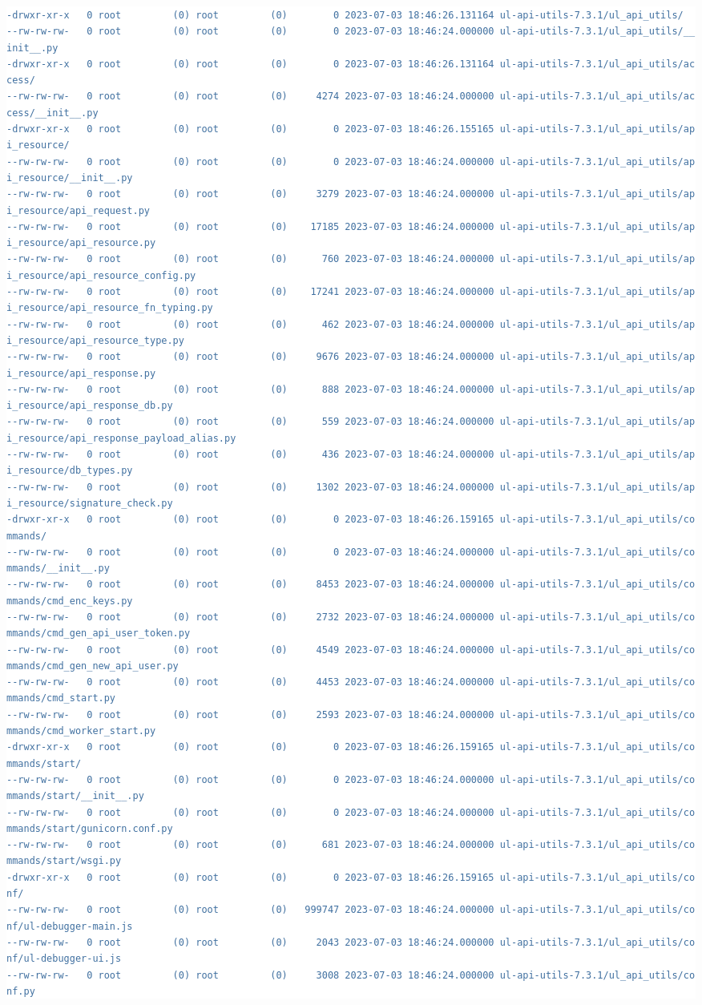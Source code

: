 ```diff
-drwxr-xr-x   0 root         (0) root         (0)        0 2023-07-03 18:46:26.131164 ul-api-utils-7.3.1/ul_api_utils/
--rw-rw-rw-   0 root         (0) root         (0)        0 2023-07-03 18:46:24.000000 ul-api-utils-7.3.1/ul_api_utils/__init__.py
-drwxr-xr-x   0 root         (0) root         (0)        0 2023-07-03 18:46:26.131164 ul-api-utils-7.3.1/ul_api_utils/access/
--rw-rw-rw-   0 root         (0) root         (0)     4274 2023-07-03 18:46:24.000000 ul-api-utils-7.3.1/ul_api_utils/access/__init__.py
-drwxr-xr-x   0 root         (0) root         (0)        0 2023-07-03 18:46:26.155165 ul-api-utils-7.3.1/ul_api_utils/api_resource/
--rw-rw-rw-   0 root         (0) root         (0)        0 2023-07-03 18:46:24.000000 ul-api-utils-7.3.1/ul_api_utils/api_resource/__init__.py
--rw-rw-rw-   0 root         (0) root         (0)     3279 2023-07-03 18:46:24.000000 ul-api-utils-7.3.1/ul_api_utils/api_resource/api_request.py
--rw-rw-rw-   0 root         (0) root         (0)    17185 2023-07-03 18:46:24.000000 ul-api-utils-7.3.1/ul_api_utils/api_resource/api_resource.py
--rw-rw-rw-   0 root         (0) root         (0)      760 2023-07-03 18:46:24.000000 ul-api-utils-7.3.1/ul_api_utils/api_resource/api_resource_config.py
--rw-rw-rw-   0 root         (0) root         (0)    17241 2023-07-03 18:46:24.000000 ul-api-utils-7.3.1/ul_api_utils/api_resource/api_resource_fn_typing.py
--rw-rw-rw-   0 root         (0) root         (0)      462 2023-07-03 18:46:24.000000 ul-api-utils-7.3.1/ul_api_utils/api_resource/api_resource_type.py
--rw-rw-rw-   0 root         (0) root         (0)     9676 2023-07-03 18:46:24.000000 ul-api-utils-7.3.1/ul_api_utils/api_resource/api_response.py
--rw-rw-rw-   0 root         (0) root         (0)      888 2023-07-03 18:46:24.000000 ul-api-utils-7.3.1/ul_api_utils/api_resource/api_response_db.py
--rw-rw-rw-   0 root         (0) root         (0)      559 2023-07-03 18:46:24.000000 ul-api-utils-7.3.1/ul_api_utils/api_resource/api_response_payload_alias.py
--rw-rw-rw-   0 root         (0) root         (0)      436 2023-07-03 18:46:24.000000 ul-api-utils-7.3.1/ul_api_utils/api_resource/db_types.py
--rw-rw-rw-   0 root         (0) root         (0)     1302 2023-07-03 18:46:24.000000 ul-api-utils-7.3.1/ul_api_utils/api_resource/signature_check.py
-drwxr-xr-x   0 root         (0) root         (0)        0 2023-07-03 18:46:26.159165 ul-api-utils-7.3.1/ul_api_utils/commands/
--rw-rw-rw-   0 root         (0) root         (0)        0 2023-07-03 18:46:24.000000 ul-api-utils-7.3.1/ul_api_utils/commands/__init__.py
--rw-rw-rw-   0 root         (0) root         (0)     8453 2023-07-03 18:46:24.000000 ul-api-utils-7.3.1/ul_api_utils/commands/cmd_enc_keys.py
--rw-rw-rw-   0 root         (0) root         (0)     2732 2023-07-03 18:46:24.000000 ul-api-utils-7.3.1/ul_api_utils/commands/cmd_gen_api_user_token.py
--rw-rw-rw-   0 root         (0) root         (0)     4549 2023-07-03 18:46:24.000000 ul-api-utils-7.3.1/ul_api_utils/commands/cmd_gen_new_api_user.py
--rw-rw-rw-   0 root         (0) root         (0)     4453 2023-07-03 18:46:24.000000 ul-api-utils-7.3.1/ul_api_utils/commands/cmd_start.py
--rw-rw-rw-   0 root         (0) root         (0)     2593 2023-07-03 18:46:24.000000 ul-api-utils-7.3.1/ul_api_utils/commands/cmd_worker_start.py
-drwxr-xr-x   0 root         (0) root         (0)        0 2023-07-03 18:46:26.159165 ul-api-utils-7.3.1/ul_api_utils/commands/start/
--rw-rw-rw-   0 root         (0) root         (0)        0 2023-07-03 18:46:24.000000 ul-api-utils-7.3.1/ul_api_utils/commands/start/__init__.py
--rw-rw-rw-   0 root         (0) root         (0)        0 2023-07-03 18:46:24.000000 ul-api-utils-7.3.1/ul_api_utils/commands/start/gunicorn.conf.py
--rw-rw-rw-   0 root         (0) root         (0)      681 2023-07-03 18:46:24.000000 ul-api-utils-7.3.1/ul_api_utils/commands/start/wsgi.py
-drwxr-xr-x   0 root         (0) root         (0)        0 2023-07-03 18:46:26.159165 ul-api-utils-7.3.1/ul_api_utils/conf/
--rw-rw-rw-   0 root         (0) root         (0)   999747 2023-07-03 18:46:24.000000 ul-api-utils-7.3.1/ul_api_utils/conf/ul-debugger-main.js
--rw-rw-rw-   0 root         (0) root         (0)     2043 2023-07-03 18:46:24.000000 ul-api-utils-7.3.1/ul_api_utils/conf/ul-debugger-ui.js
--rw-rw-rw-   0 root         (0) root         (0)     3008 2023-07-03 18:46:24.000000 ul-api-utils-7.3.1/ul_api_utils/conf.py
```